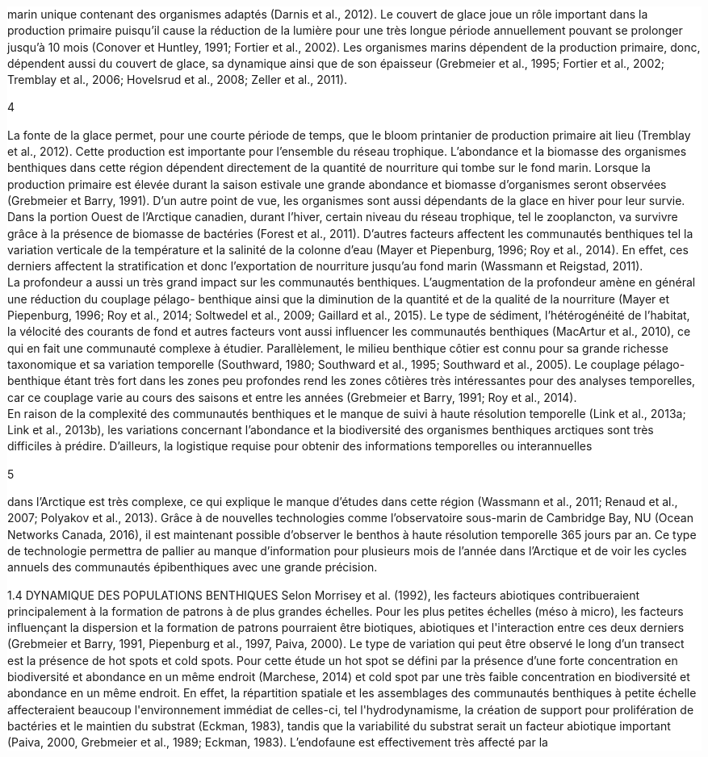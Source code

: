 marin unique contenant des organismes adaptés (Darnis et al., 2012). Le couvert de glace joue 
un rôle important dans la production primaire puisqu’il cause la réduction de la lumière pour 
une très longue période annuellement pouvant se prolonger jusqu’à 10 mois (Conover et 
Huntley, 1991; Fortier et al., 2002). Les organismes marins dépendent de la production 
primaire, donc, dépendent aussi du couvert de glace, sa dynamique ainsi que de son épaisseur 
(Grebmeier et al., 1995; Fortier et al., 2002; Tremblay et al., 2006; Hovelsrud et al., 2008; 
Zeller et al., 2011).

4 
 
 
 
La fonte de la glace permet, pour une courte période de temps, que le bloom printanier 
de production primaire ait lieu (Tremblay et al., 2012). Cette production est importante pour 
l’ensemble du réseau trophique. L’abondance et la biomasse des organismes benthiques dans 
cette région dépendent directement de la quantité de nourriture qui tombe sur le fond marin. 
Lorsque la production primaire est élevée durant la saison estivale une grande abondance et 
biomasse d’organismes seront observées (Grebmeier et Barry, 1991). D’un autre point de vue, 
les organismes sont aussi dépendants de la glace en hiver pour leur survie. Dans la portion 
Ouest de l’Arctique canadien, durant l’hiver, certain niveau du réseau trophique, tel le 
zooplancton, va survivre grâce à la présence de biomasse de bactéries (Forest et al., 2011). 
D’autres facteurs affectent les communautés benthiques tel la variation verticale de la 
température et la salinité de la colonne d’eau (Mayer et Piepenburg, 1996; Roy et al., 2014). 
En effet, ces derniers affectent la stratification et donc l’exportation de nourriture jusqu’au 
fond marin (Wassmann et Reigstad, 2011).  
La profondeur a aussi un très grand impact sur les communautés benthiques. 
L’augmentation de la profondeur amène en général une réduction du couplage pélago-
benthique ainsi que la diminution de la quantité et de la qualité de la nourriture (Mayer et 
Piepenburg, 1996; Roy et al., 2014; Soltwedel et al., 2009; Gaillard et al., 2015). Le type de 
sédiment, l’hétérogénéité de l’habitat, la vélocité des courants de fond et autres facteurs vont 
aussi influencer les communautés benthiques (MacArtur et al., 2010), ce qui en fait une 
communauté complexe à étudier. Parallèlement, le milieu benthique côtier est connu pour sa 
grande richesse taxonomique et sa variation temporelle (Southward, 1980; Southward et al., 
1995; Southward et al., 2005). Le couplage pélago-benthique étant très fort dans les zones peu 
profondes rend les zones côtières très intéressantes pour des analyses temporelles, car ce 
couplage varie au cours des saisons et entre les années (Grebmeier et Barry, 1991; Roy et al., 
2014).  
En raison de la complexité des communautés benthiques et le manque de suivi à haute 
résolution temporelle (Link et al., 2013a; Link et al., 2013b), les variations concernant 
l’abondance et la biodiversité des organismes benthiques arctiques sont très difficiles à prédire. 
D’ailleurs, la logistique requise pour obtenir des informations temporelles ou interannuelles

5 
 
dans l’Arctique est très complexe, ce qui explique le manque d’études dans cette région 
(Wassmann et al., 2011; Renaud et al., 2007; Polyakov et al., 2013). Grâce à de nouvelles 
technologies comme l’observatoire sous-marin de Cambridge Bay, NU (Ocean Networks 
Canada, 2016), il est maintenant possible d’observer le benthos à haute résolution temporelle 
365 jours par an. Ce type de technologie permettra de pallier au manque d’information pour 
plusieurs mois de l’année dans l’Arctique et de voir les cycles annuels des communautés 
épibenthiques avec une grande précision.  
 
1.4 
DYNAMIQUE DES POPULATIONS BENTHIQUES 
Selon Morrisey et al. (1992), les facteurs abiotiques contribueraient principalement à 
la formation de patrons à de plus grandes échelles. Pour les plus petites échelles (méso à micro), 
les facteurs influençant la dispersion et la formation de patrons pourraient être biotiques, 
abiotiques et l'interaction entre ces deux derniers (Grebmeier et Barry, 1991, Piepenburg et al., 
1997, Paiva, 2000). Le type de variation qui peut être observé le long d’un transect est la 
présence de hot spots et cold spots. Pour cette étude un hot spot se défini par la présence d’une 
forte concentration en biodiversité et abondance en un même endroit (Marchese, 2014) et cold 
spot par une très faible concentration en biodiversité et abondance en un même endroit. En 
effet, la répartition spatiale et les assemblages des communautés benthiques à petite échelle 
affecteraient beaucoup l'environnement immédiat de celles-ci, tel l'hydrodynamisme, la 
création de support pour prolifération de bactéries et le maintien du substrat (Eckman, 1983), 
tandis que la variabilité du substrat serait un facteur abiotique important (Paiva, 2000, 
Grebmeier et al., 1989; Eckman, 1983). L’endofaune est effectivement très affecté par la 